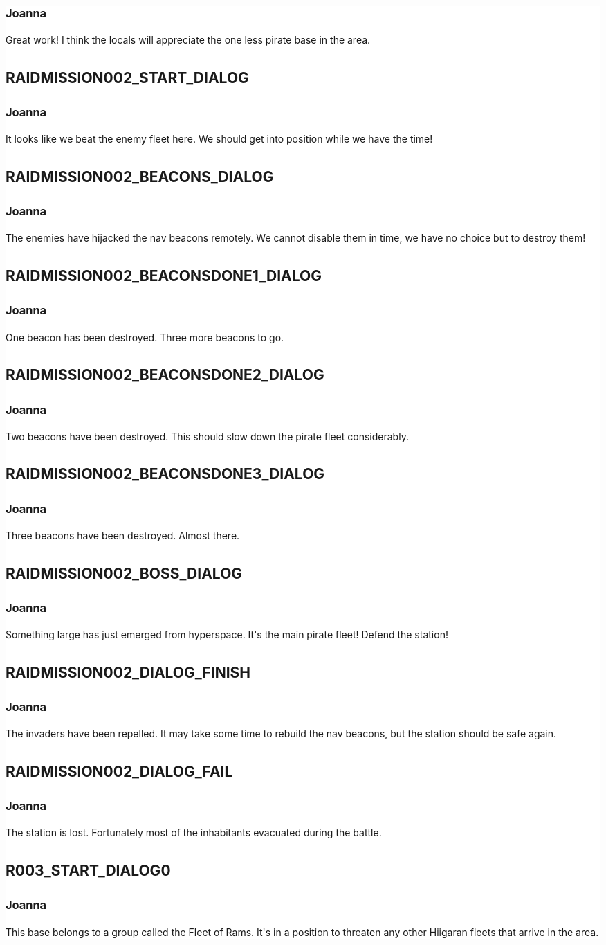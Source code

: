 ### Joanna
Great work! I think the locals will appreciate the one less pirate base in the area.

## RAIDMISSION002_START_DIALOG
### Joanna
It looks like we beat the enemy fleet here. We should get into position while we have the time!

## RAIDMISSION002_BEACONS_DIALOG
### Joanna
The enemies have hijacked the nav beacons remotely. We cannot disable them in time, we have no choice but to destroy them!

## RAIDMISSION002_BEACONSDONE1_DIALOG
### Joanna
One beacon has been destroyed. Three more beacons to go.

## RAIDMISSION002_BEACONSDONE2_DIALOG
### Joanna
Two beacons have been destroyed. This should slow down the pirate fleet considerably.

## RAIDMISSION002_BEACONSDONE3_DIALOG
### Joanna
Three beacons have been destroyed. Almost there.

## RAIDMISSION002_BOSS_DIALOG
### Joanna
Something large has just emerged from hyperspace. It's the main pirate fleet! Defend the station!

## RAIDMISSION002_DIALOG_FINISH
### Joanna
The invaders have been repelled. It may take some time to rebuild the nav beacons, but the station should be safe again.

## RAIDMISSION002_DIALOG_FAIL
### Joanna
The station is lost. Fortunately most of the inhabitants evacuated during the battle.

## R003_START_DIALOG0
### Joanna
This base belongs to a group called the Fleet of Rams. It's in a position to threaten any other Hiigaran fleets that arrive in the area.
